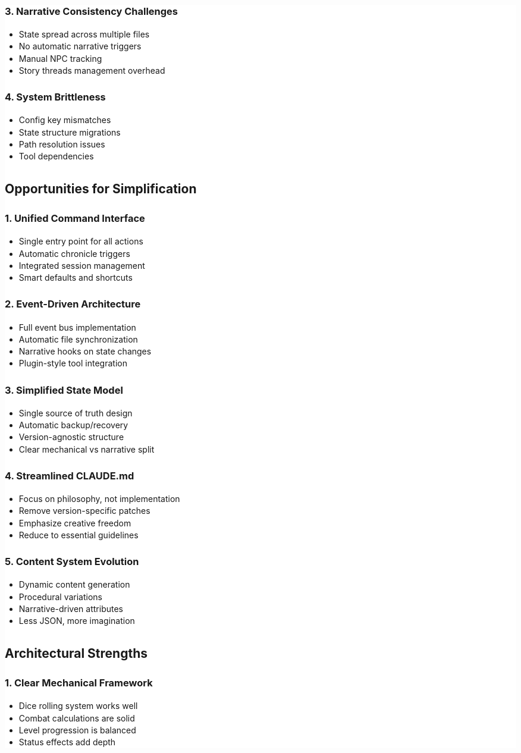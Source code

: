 ### 3. Narrative Consistency Challenges
- State spread across multiple files
- No automatic narrative triggers
- Manual NPC tracking
- Story threads management overhead

### 4. System Brittleness
- Config key mismatches
- State structure migrations
- Path resolution issues
- Tool dependencies

## Opportunities for Simplification

### 1. Unified Command Interface
- Single entry point for all actions
- Automatic chronicle triggers
- Integrated session management
- Smart defaults and shortcuts

### 2. Event-Driven Architecture
- Full event bus implementation
- Automatic file synchronization
- Narrative hooks on state changes
- Plugin-style tool integration

### 3. Simplified State Model
- Single source of truth design
- Automatic backup/recovery
- Version-agnostic structure
- Clear mechanical vs narrative split

### 4. Streamlined CLAUDE.md
- Focus on philosophy, not implementation
- Remove version-specific patches
- Emphasize creative freedom
- Reduce to essential guidelines

### 5. Content System Evolution
- Dynamic content generation
- Procedural variations
- Narrative-driven attributes
- Less JSON, more imagination

## Architectural Strengths

### 1. Clear Mechanical Framework
- Dice rolling system works well
- Combat calculations are solid
- Level progression is balanced
- Status effects add depth
